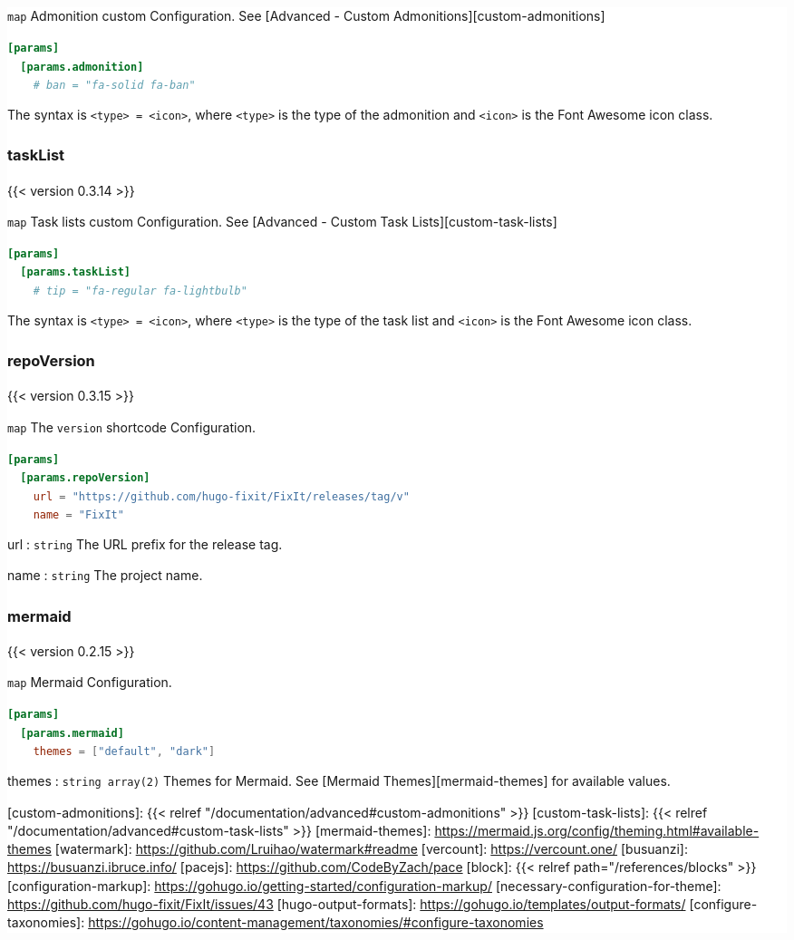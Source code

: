 `map` Admonition custom Configuration. See [Advanced - Custom Admonitions][custom-admonitions]

```toml
[params]
  [params.admonition]
    # ban = "fa-solid fa-ban"
```

The syntax is `<type> = <icon>`, where `<type>` is the type of the admonition and `<icon>` is the Font Awesome icon class.

### taskList

{{< version 0.3.14 >}}

`map` Task lists custom Configuration. See [Advanced - Custom Task Lists][custom-task-lists]

```toml
[params]
  [params.taskList]
    # tip = "fa-regular fa-lightbulb"
```

The syntax is `<type> = <icon>`, where `<type>` is the type of the task list and `<icon>` is the Font Awesome icon class.

### repoVersion

{{< version 0.3.15 >}}

`map` The `version` shortcode Configuration.

```toml
[params]
  [params.repoVersion]
    url = "https://github.com/hugo-fixit/FixIt/releases/tag/v"
    name = "FixIt"
```

url
: `string` The URL prefix for the release tag.

name
: `string` The project name.

### mermaid

{{< version 0.2.15 >}}

`map` Mermaid Configuration.

```toml
[params]
  [params.mermaid]
    themes = ["default", "dark"]
```

themes
: `string array(2)` Themes for Mermaid. See [Mermaid Themes][mermaid-themes] for available values.


[config]: https://github.com/hugo-fixit/FixIt/blob/master/hugo.toml
[menu-system]: https://gohugo.io/content-management/menus/
[hugo-config]: https://gohugo.io/getting-started/configuration/
[merge-config-from-themes]: https://gohugo.io/getting-started/configuration/#merge-configuration-from-themes
[algolia]: https://www.algolia.com/
[fusejs]: https://fusejs.io/
[fusejs-options]: https://fusejs.io/api/options.html
[custom-admonitions]: {{< relref "/documentation/advanced#custom-admonitions" >}}
[custom-task-lists]: {{< relref "/documentation/advanced#custom-task-lists" >}}
[mermaid-themes]: https://mermaid.js.org/config/theming.html#available-themes
[watermark]: https://github.com/Lruihao/watermark#readme
[vercount]: https://vercount.one/
[busuanzi]: https://busuanzi.ibruce.info/
[pacejs]: https://github.com/CodeByZach/pace
[block]: {{< relref path="/references/blocks" >}}
[configuration-markup]: https://gohugo.io/getting-started/configuration-markup/
[necessary-configuration-for-theme]: https://github.com/hugo-fixit/FixIt/issues/43
[hugo-output-formats]: https://gohugo.io/templates/output-formats/
[configure-taxonomies]: https://gohugo.io/content-management/taxonomies/#configure-taxonomies